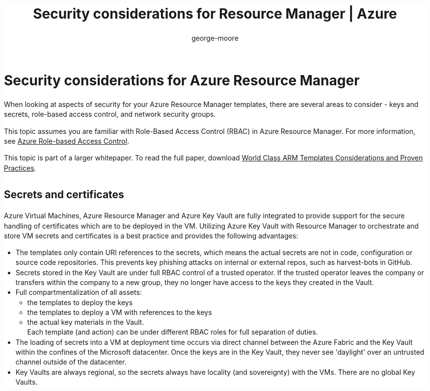 ﻿---
title: Security considerations for Resource Manager | Azure
description: Shows recommended approaches in Azure Resource Manager for securing resources with keys and secrets, role-based access control and network security groups.
services: azure-resource-manager
documentationcenter: ''
author: george-moore
manager: georgem
editor: tysonn

ms.assetid: c862e9c7-276b-46bf-bc0a-11868ac11459
ms.service: azure-resource-manager
ms.workload: multiple
ms.tgt_pltfrm: na
ms.devlang: na
ms.topic: article
ms.date: 08/01/2016
wacn.date: ''
ms.author: georgem;tomfitz
---

# Security considerations for Azure Resource Manager
When looking at aspects of security for your Azure Resource Manager templates, there are several areas to consider - keys and secrets, role-based access control,
and network security groups.

This topic assumes you are familiar with Role-Based Access Control (RBAC) in Azure Resource Manager. For more information, see
[Azure Role-based Access Control](../active-directory/role-based-access-control-configure.md).

This topic is part of a larger whitepaper. To read the full paper, download [World Class ARM Templates Considerations and Proven Practices](http://download.microsoft.com/download/8/E/1/8E1DBEFA-CECE-4DC9-A813-93520A5D7CFE/World%20Class%20ARM%20Templates%20-%20Considerations%20and%20Proven%20Practices.pdf).

## Secrets and certificates
Azure Virtual Machines, Azure Resource Manager and Azure Key Vault are fully integrated to provide support for the secure handling of certificates which are
to be deployed in the VM.  Utilizing Azure Key Vault with Resource Manager to orchestrate and store VM secrets and certificates is a best practice and
provides the following advantages:

* The templates only contain URI references to the secrets, which means the actual secrets are not in code, configuration or source code repositories. This prevents
  key phishing attacks on internal or external repos, such as harvest-bots in GitHub.
* Secrets stored in the Key Vault are under full RBAC control of a trusted operator.  If the trusted operator leaves the company or transfers within the
  company to a new group, they no longer have access to the keys they created in the Vault.
* Full compartmentalization of all assets:
  * the templates to deploy the keys
  * the templates to deploy a VM with references to the keys
  * the actual key materials in the Vault.  
    Each template (and action) can be under different RBAC roles for full separation of duties.
* The loading of secrets into a VM at deployment time occurs via direct channel between the Azure Fabric and the Key Vault within the confines of the Microsoft
  datacenter.  Once the keys are in the Key Vault, they never see 'daylight' over an untrusted channel outside of the datacenter.  
* Key Vaults are always regional, so the secrets always have locality (and sovereignty) with the VMs. There are no global Key Vaults.
